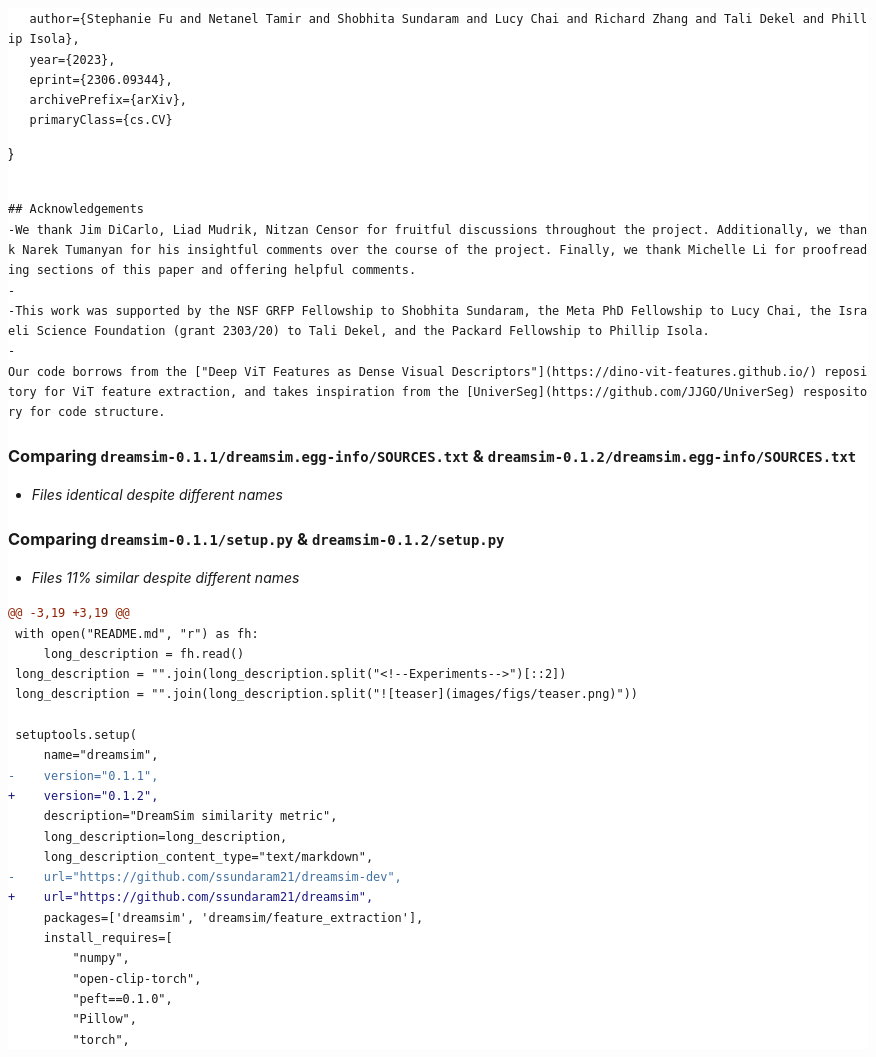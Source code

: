        author={Stephanie Fu and Netanel Tamir and Shobhita Sundaram and Lucy Chai and Richard Zhang and Tali Dekel and Phillip Isola},
       year={2023},
       eprint={2306.09344},
       archivePrefix={arXiv},
       primaryClass={cs.CV}
 }
 ```
 
 ## Acknowledgements
-We thank Jim DiCarlo, Liad Mudrik, Nitzan Censor for fruitful discussions throughout the project. Additionally, we thank Narek Tumanyan for his insightful comments over the course of the project. Finally, we thank Michelle Li for proofreading sections of this paper and offering helpful comments. 
-
-This work was supported by the NSF GRFP Fellowship to Shobhita Sundaram, the Meta PhD Fellowship to Lucy Chai, the Israeli Science Foundation (grant 2303/20) to Tali Dekel, and the Packard Fellowship to Phillip Isola.
-
 Our code borrows from the ["Deep ViT Features as Dense Visual Descriptors"](https://dino-vit-features.github.io/) repository for ViT feature extraction, and takes inspiration from the [UniverSeg](https://github.com/JJGO/UniverSeg) respository for code structure.
```

### Comparing `dreamsim-0.1.1/dreamsim.egg-info/SOURCES.txt` & `dreamsim-0.1.2/dreamsim.egg-info/SOURCES.txt`

 * *Files identical despite different names*

### Comparing `dreamsim-0.1.1/setup.py` & `dreamsim-0.1.2/setup.py`

 * *Files 11% similar despite different names*

```diff
@@ -3,19 +3,19 @@
 with open("README.md", "r") as fh:
     long_description = fh.read()
 long_description = "".join(long_description.split("<!--Experiments-->")[::2])
 long_description = "".join(long_description.split("![teaser](images/figs/teaser.png)"))
 
 setuptools.setup(
     name="dreamsim",
-    version="0.1.1",
+    version="0.1.2",
     description="DreamSim similarity metric",
     long_description=long_description,
     long_description_content_type="text/markdown",
-    url="https://github.com/ssundaram21/dreamsim-dev",
+    url="https://github.com/ssundaram21/dreamsim",
     packages=['dreamsim', 'dreamsim/feature_extraction'],
     install_requires=[
         "numpy",
         "open-clip-torch",
         "peft==0.1.0",
         "Pillow",
         "torch",
```

